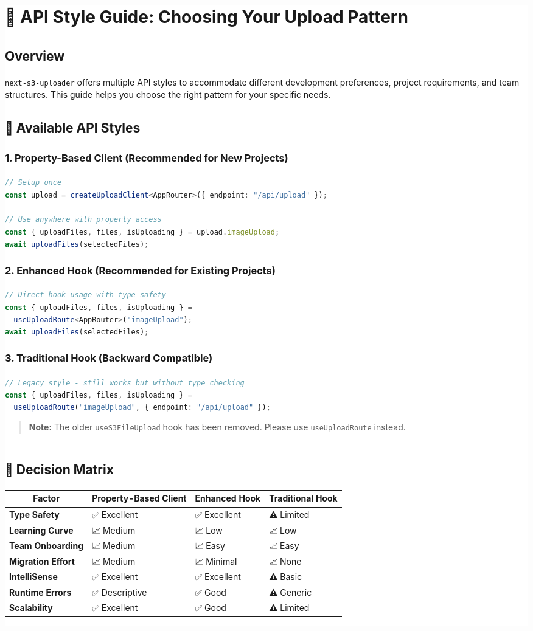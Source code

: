 # 🎯 API Style Guide: Choosing Your Upload Pattern

## Overview

`next-s3-uploader` offers multiple API styles to accommodate different development preferences, project requirements, and team structures. This guide helps you choose the right pattern for your specific needs.

## 🚀 Available API Styles

### 1. Property-Based Client (Recommended for New Projects)

```typescript
// Setup once
const upload = createUploadClient<AppRouter>({ endpoint: "/api/upload" });

// Use anywhere with property access
const { uploadFiles, files, isUploading } = upload.imageUpload;
await uploadFiles(selectedFiles);
```

### 2. Enhanced Hook (Recommended for Existing Projects)

```typescript
// Direct hook usage with type safety
const { uploadFiles, files, isUploading } = 
  useUploadRoute<AppRouter>("imageUpload");
await uploadFiles(selectedFiles);
```

### 3. Traditional Hook (Backward Compatible)

```typescript
// Legacy style - still works but without type checking
const { uploadFiles, files, isUploading } = 
  useUploadRoute("imageUpload", { endpoint: "/api/upload" });
```

> **Note:** The older `useS3FileUpload` hook has been removed. Please use `useUploadRoute` instead.

---

## 🎯 Decision Matrix

| Factor | Property-Based Client | Enhanced Hook | Traditional Hook |
|--------|----------------------|---------------|------------------|
| **Type Safety** | ✅ Excellent | ✅ Excellent | ⚠️ Limited |
| **Learning Curve** | 📈 Medium | 📈 Low | 📈 Low |
| **Team Onboarding** | 📈 Medium | 📈 Easy | 📈 Easy |
| **Migration Effort** | 📈 Medium | 📈 Minimal | 📈 None |
| **IntelliSense** | ✅ Excellent | ✅ Excellent | ⚠️ Basic |
| **Runtime Errors** | ✅ Descriptive | ✅ Good | ⚠️ Generic |
| **Scalability** | ✅ Excellent | ✅ Good | ⚠️ Limited |

---